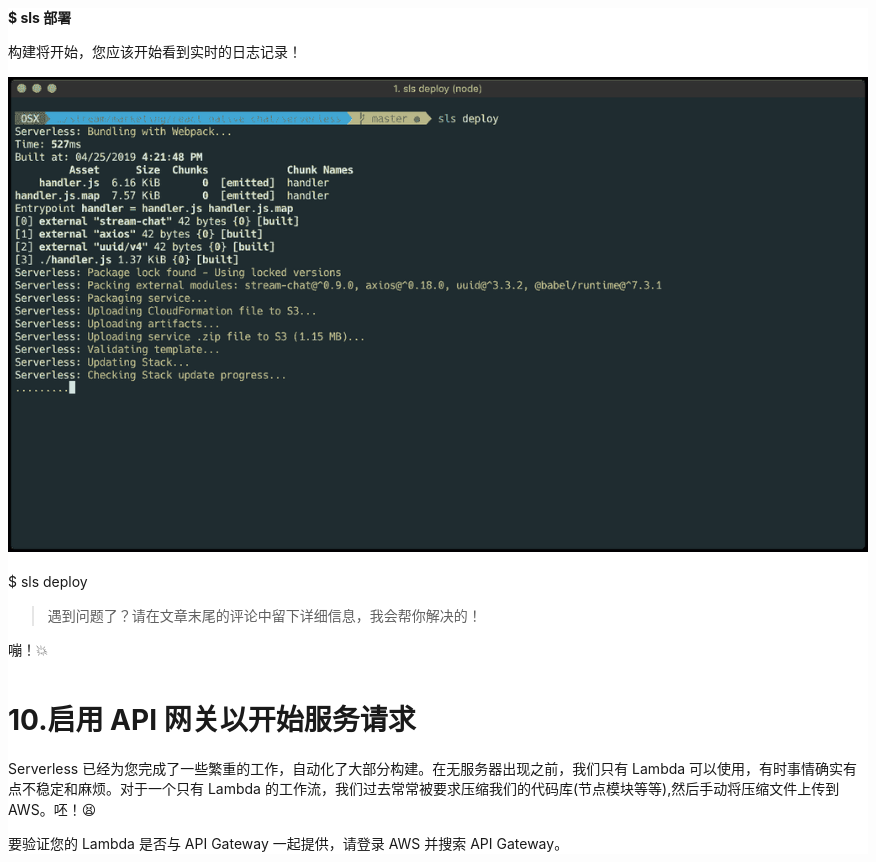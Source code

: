 **$ sls 部署**

构建将开始，您应该开始看到实时的日志记录！

![](img/7e6e8af01d07a07cace1d77722889a20.png)

$ sls deploy

> 遇到问题了？请在文章末尾的评论中留下详细信息，我会帮你解决的！

嘣！💥

# 10.启用 API 网关以开始服务请求

Serverless 已经为您完成了一些繁重的工作，自动化了大部分构建。在无服务器出现之前，我们只有 Lambda 可以使用，有时事情确实有点不稳定和麻烦。对于一个只有 Lambda 的工作流，我们过去常常被要求压缩我们的代码库(节点模块等等),然后手动将压缩文件上传到 AWS。呸！😫

要验证您的 Lambda 是否与 API Gateway 一起提供，请登录 AWS 并搜索 API Gateway。
